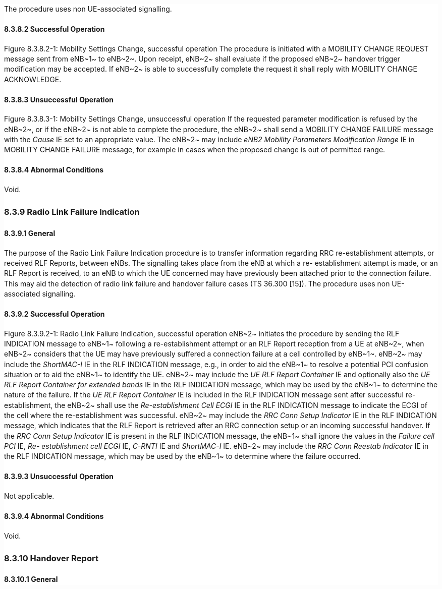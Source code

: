 The procedure uses non UE-associated signalling.
#### 8.3.8.2 Successful Operation
Figure 8.3.8.2-1: Mobility Settings Change, successful operation
The procedure is initiated with a MOBILITY CHANGE REQUEST message sent from
eNB~1~ to eNB~2~.
Upon receipt, eNB~2~ shall evaluate if the proposed eNB~2~ handover trigger
modification may be accepted. If eNB~2~ is able to successfully complete the
request it shall reply with MOBILITY CHANGE ACKNOWLEDGE.
#### 8.3.8.3 Unsuccessful Operation
Figure 8.3.8.3-1: Mobility Settings Change, unsuccessful operation
If the requested parameter modification is refused by the eNB~2~, or if the
eNB~2~ is not able to complete the procedure, the eNB~2~ shall send a MOBILITY
CHANGE FAILURE message with the _Cause_ IE set to an appropriate value. The
eNB~2~ may include _eNB2 Mobility Parameters Modification Range_ IE in
MOBILITY CHANGE FAILURE message, for example in cases when the proposed change
is out of permitted range.
#### 8.3.8.4 Abnormal Conditions
Void.
### 8.3.9 Radio Link Failure Indication
#### 8.3.9.1 General
The purpose of the Radio Link Failure Indication procedure is to transfer
information regarding RRC re-establishment attempts, or received RLF Reports,
between eNBs. The signalling takes place from the eNB at which a re-
establishment attempt is made, or an RLF Report is received, to an eNB to
which the UE concerned may have previously been attached prior to the
connection failure. This may aid the detection of radio link failure and
handover failure cases (TS 36.300 [15]).
The procedure uses non UE-associated signalling.
#### 8.3.9.2 Successful Operation
Figure 8.3.9.2-1: Radio Link Failure Indication, successful operation
eNB~2~ initiates the procedure by sending the RLF INDICATION message to eNB~1~
following a re-establishment attempt or an RLF Report reception from a UE at
eNB~2~, when eNB~2~ considers that the UE may have previously suffered a
connection failure at a cell controlled by eNB~1~.
eNB~2~ may include the _ShortMAC-I_ IE in the RLF INDICATION message, e.g., in
order to aid the eNB~1~ to resolve a potential PCI confusion situation or to
aid the eNB~1~ to identify the UE.
eNB~2~ may include the _UE RLF Report Container_ IE and optionally also the
_UE RLF Report Container for extended bands_ IE in the RLF INDICATION message,
which may be used by the eNB~1~ to determine the nature of the failure. If the
_UE RLF Report Container_ IE is included in the RLF INDICATION message sent
after successful re-establishment, the eNB~2~ shall use the _Re-establishment
Cell ECGI_ IE in the RLF INDICATION message to indicate the ECGI of the cell
where the re-establishment was successful.
eNB~2~ may include the _RRC Conn Setup Indicator_ IE in the RLF INDICATION
message, which indicates that the RLF Report is retrieved after an RRC
connection setup or an incoming successful handover.
If the _RRC Conn Setup Indicator_ IE is present in the RLF INDICATION message,
the eNB~1~ shall ignore the values in the _Failure cell PCI_ IE, _Re-
establishment cell ECGI_ IE, _C-RNTI_ IE and _ShortMAC-I_ IE.
eNB~2~ may include the _RRC Conn Reestab Indicator_ IE in the RLF INDICATION
message, which may be used by the eNB~1~ to determine where the failure
occurred.
#### 8.3.9.3 Unsuccessful Operation
Not applicable.
#### 8.3.9.4 Abnormal Conditions
Void.
### 8.3.10 Handover Report
#### 8.3.10.1 General